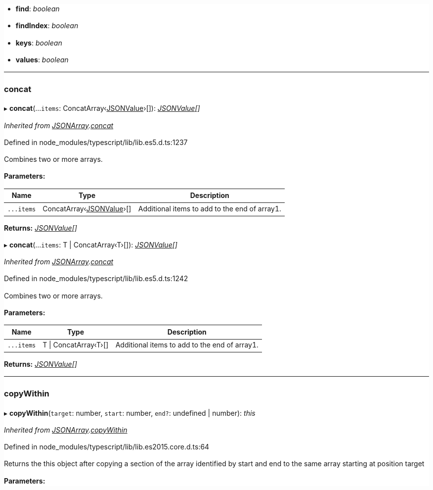 * **find**: *boolean*

* **findIndex**: *boolean*

* **keys**: *boolean*

* **values**: *boolean*

___

###  concat

▸ **concat**(...`items`: ConcatArray‹[JSONValue](../modules/_main_.md#jsonvalue)›[]): *[JSONValue](../modules/_main_.md#jsonvalue)[]*

*Inherited from [JSONArray](_main_.jsonarray.md).[concat](_main_.jsonarray.md#concat)*

Defined in node_modules/typescript/lib/lib.es5.d.ts:1237

Combines two or more arrays.

**Parameters:**

Name | Type | Description |
------ | ------ | ------ |
`...items` | ConcatArray‹[JSONValue](../modules/_main_.md#jsonvalue)›[] | Additional items to add to the end of array1.  |

**Returns:** *[JSONValue](../modules/_main_.md#jsonvalue)[]*

▸ **concat**(...`items`: T | ConcatArray‹T›[]): *[JSONValue](../modules/_main_.md#jsonvalue)[]*

*Inherited from [JSONArray](_main_.jsonarray.md).[concat](_main_.jsonarray.md#concat)*

Defined in node_modules/typescript/lib/lib.es5.d.ts:1242

Combines two or more arrays.

**Parameters:**

Name | Type | Description |
------ | ------ | ------ |
`...items` | T &#124; ConcatArray‹T›[] | Additional items to add to the end of array1.  |

**Returns:** *[JSONValue](../modules/_main_.md#jsonvalue)[]*

___

###  copyWithin

▸ **copyWithin**(`target`: number, `start`: number, `end?`: undefined | number): *this*

*Inherited from [JSONArray](_main_.jsonarray.md).[copyWithin](_main_.jsonarray.md#copywithin)*

Defined in node_modules/typescript/lib/lib.es2015.core.d.ts:64

Returns the this object after copying a section of the array identified by start and end
to the same array starting at position target

**Parameters:**
